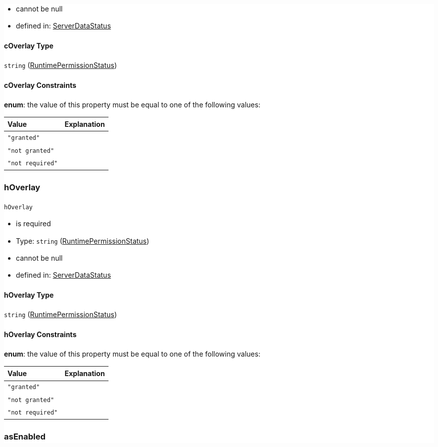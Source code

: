 *   cannot be null

*   defined in: [ServerDataStatus](serverdatastatus-definitions-serverdevicedata-properties-runtimepermissionstatus-2.md "https://timelimit.io/ServerDataStatus#/definitions/ServerDeviceData/properties/cOverlay")

#### cOverlay Type

`string` ([RuntimePermissionStatus](serverdatastatus-definitions-serverdevicedata-properties-runtimepermissionstatus-2.md))

#### cOverlay Constraints

**enum**: the value of this property must be equal to one of the following values:

| Value            | Explanation |
| :--------------- | :---------- |
| `"granted"`      |             |
| `"not granted"`  |             |
| `"not required"` |             |

### hOverlay



`hOverlay`

*   is required

*   Type: `string` ([RuntimePermissionStatus](serverdatastatus-definitions-serverdevicedata-properties-runtimepermissionstatus-3.md))

*   cannot be null

*   defined in: [ServerDataStatus](serverdatastatus-definitions-serverdevicedata-properties-runtimepermissionstatus-3.md "https://timelimit.io/ServerDataStatus#/definitions/ServerDeviceData/properties/hOverlay")

#### hOverlay Type

`string` ([RuntimePermissionStatus](serverdatastatus-definitions-serverdevicedata-properties-runtimepermissionstatus-3.md))

#### hOverlay Constraints

**enum**: the value of this property must be equal to one of the following values:

| Value            | Explanation |
| :--------------- | :---------- |
| `"granted"`      |             |
| `"not granted"`  |             |
| `"not required"` |             |

### asEnabled
